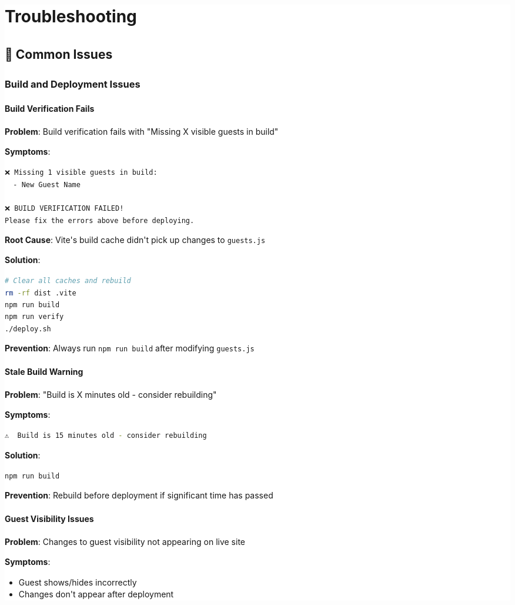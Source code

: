 # Troubleshooting

## 🚨 Common Issues

### Build and Deployment Issues

#### Build Verification Fails

**Problem**: Build verification fails with "Missing X visible guests in build"

**Symptoms**:
```bash
❌ Missing 1 visible guests in build:
  - New Guest Name

❌ BUILD VERIFICATION FAILED!
Please fix the errors above before deploying.
```

**Root Cause**: Vite's build cache didn't pick up changes to `guests.js`

**Solution**:
```bash
# Clear all caches and rebuild
rm -rf dist .vite
npm run build
npm run verify
./deploy.sh
```

**Prevention**: Always run `npm run build` after modifying `guests.js`

#### Stale Build Warning

**Problem**: "Build is X minutes old - consider rebuilding"

**Symptoms**:
```bash
⚠️  Build is 15 minutes old - consider rebuilding
```

**Solution**:
```bash
npm run build
```

**Prevention**: Rebuild before deployment if significant time has passed

#### Guest Visibility Issues

**Problem**: Changes to guest visibility not appearing on live site

**Symptoms**:
- Guest shows/hides incorrectly
- Changes don't appear after deployment
